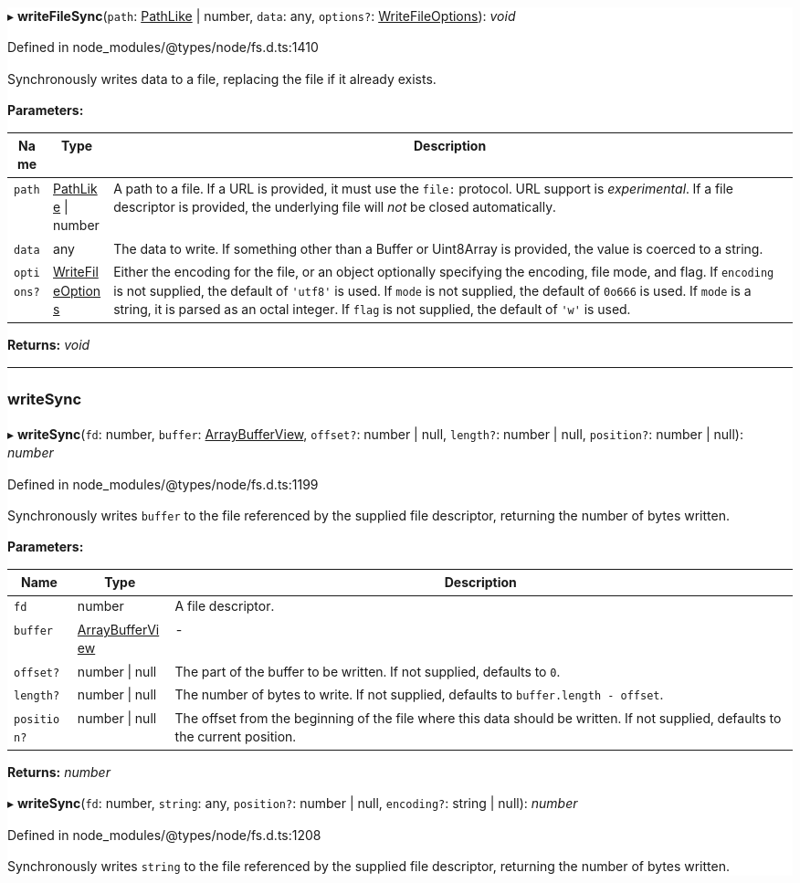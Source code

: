 ▸ **writeFileSync**(`path`: [PathLike](_fs_.md#pathlike) | number, `data`: any, `options?`: [WriteFileOptions](_fs_.md#writefileoptions)): *void*

Defined in node_modules/@types/node/fs.d.ts:1410

Synchronously writes data to a file, replacing the file if it already exists.

**Parameters:**

Name | Type | Description |
------ | ------ | ------ |
`path` | [PathLike](_fs_.md#pathlike) &#124; number | A path to a file. If a URL is provided, it must use the `file:` protocol. URL support is _experimental_. If a file descriptor is provided, the underlying file will _not_ be closed automatically. |
`data` | any | The data to write. If something other than a Buffer or Uint8Array is provided, the value is coerced to a string. |
`options?` | [WriteFileOptions](_fs_.md#writefileoptions) | Either the encoding for the file, or an object optionally specifying the encoding, file mode, and flag. If `encoding` is not supplied, the default of `'utf8'` is used. If `mode` is not supplied, the default of `0o666` is used. If `mode` is a string, it is parsed as an octal integer. If `flag` is not supplied, the default of `'w'` is used.  |

**Returns:** *void*

___

###  writeSync

▸ **writeSync**(`fd`: number, `buffer`: [ArrayBufferView](nodejs.md#arraybufferview), `offset?`: number | null, `length?`: number | null, `position?`: number | null): *number*

Defined in node_modules/@types/node/fs.d.ts:1199

Synchronously writes `buffer` to the file referenced by the supplied file descriptor, returning the number of bytes written.

**Parameters:**

Name | Type | Description |
------ | ------ | ------ |
`fd` | number | A file descriptor. |
`buffer` | [ArrayBufferView](nodejs.md#arraybufferview) | - |
`offset?` | number &#124; null | The part of the buffer to be written. If not supplied, defaults to `0`. |
`length?` | number &#124; null | The number of bytes to write. If not supplied, defaults to `buffer.length - offset`. |
`position?` | number &#124; null | The offset from the beginning of the file where this data should be written. If not supplied, defaults to the current position.  |

**Returns:** *number*

▸ **writeSync**(`fd`: number, `string`: any, `position?`: number | null, `encoding?`: string | null): *number*

Defined in node_modules/@types/node/fs.d.ts:1208

Synchronously writes `string` to the file referenced by the supplied file descriptor, returning the number of bytes written.
